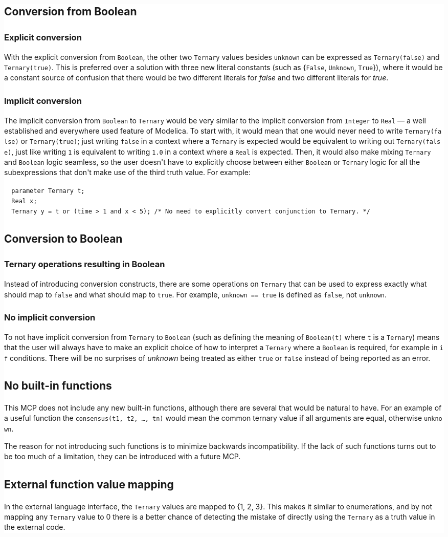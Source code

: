 ## Conversion from Boolean

### Explicit conversion
With the explicit conversion from `Boolean`, the other two `Ternary` values besides `unknown` can be expressed as `Ternary(false)` and `Ternary(true)`.  This is preferred over a solution with three new literal constants (such as {`False`, `Unknown`, `True`}), where it would be a constant source of confusion that there would be two different literals for _false_ and two different literals for _true_.

### Implicit conversion
The implicit conversion from `Boolean` to `Ternary` would be very similar to the implicit conversion from `Integer` to `Real` — a well established and everywhere used feature of Modelica.  To start with, it would mean that one would never need to write `Ternary(false)` or `Ternary(true)`; just writing `false` in a context where a `Ternary` is expected would be equivalent to writing out `Ternary(false)`, just like writing `1` is equivalent to writing `1.0` in a context where a `Real` is expected.  Then, it would also make mixing `Ternary` and `Boolean` logic seamless, so the user doesn't have to explicitly choose between either `Boolean` or `Ternary` logic for all the subexpressions that don't make use of the third truth value.  For example:
```
  parameter Ternary t;
  Real x;
  Ternary y = t or (time > 1 and x < 5); /* No need to explicitly convert conjunction to Ternary. */
```

## Conversion to Boolean

### Ternary operations resulting in Boolean
Instead of introducing conversion constructs, there are some operations on `Ternary` that can be used to express exactly what should map to `false` and what should map to `true`.  For example, `unknown == true` is defined as `false`, not `unknown`.

### No implicit conversion
To not have implicit conversion from `Ternary` to `Boolean` (such as defining the meaning of `Boolean(t)` where `t` is a `Ternary`) means that the user will always have to make an explicit choice of how to interpret a `Ternary` where a `Boolean` is required, for example in `if` conditions.  There will be no surprises of _unknown_ being treated as either `true` or `false` instead of being reported as an error.

## No built-in functions
This MCP does not include any new built-in functions, although there are several that would be natural to have.  For an example of a useful function the `consensus(t1, t2, …, tn)` would mean the common ternary value if all arguments are equal, otherwise `unknown`.

The reason for not introducing such functions is to minimize backwards incompatibility.  If the lack of such functions turns out to be too much of a limitation, they can be introduced with a future MCP.

## External function value mapping
In the external language interface, the `Ternary` values are mapped to {1, 2, 3}.
This makes it similar to enumerations, and by not mapping any `Ternary` value to 0 there is a better chance of detecting the mistake of directly using the `Ternary` as a truth value in the external code.
